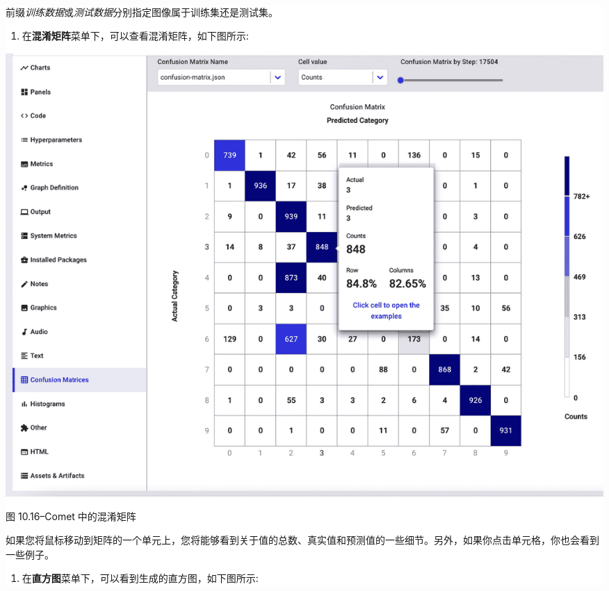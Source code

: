 前缀*训练数据*或*测试数据*分别指定图像属于训练集还是测试集。

1.  在**混淆矩阵**菜单下，可以查看混淆矩阵，如下图所示:

![Figure 10.16 – The confusion matrix in Comet](img/B17530_10_015.jpg)

图 10.16–Comet 中的混淆矩阵

如果您将鼠标移动到矩阵的一个单元上，您将能够看到关于值的总数、真实值和预测值的一些细节。另外，如果你点击单元格，你也会看到一些例子。

1.  在**直方图**菜单下，可以看到生成的直方图，如下图所示:
